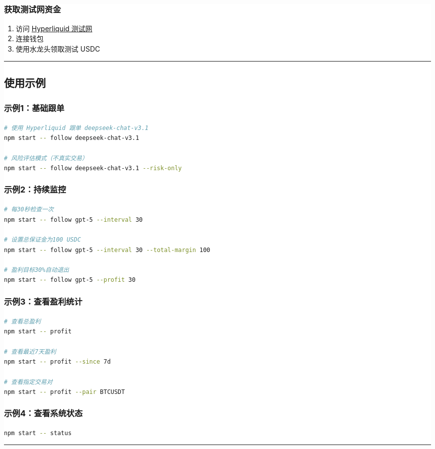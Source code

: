### 获取测试网资金

1. 访问 [Hyperliquid 测试网](https://app.hyperliquid-testnet.xyz/)
2. 连接钱包
3. 使用水龙头领取测试 USDC

---

## 使用示例

### 示例1：基础跟单

```bash
# 使用 Hyperliquid 跟单 deepseek-chat-v3.1
npm start -- follow deepseek-chat-v3.1

# 风险评估模式（不真实交易）
npm start -- follow deepseek-chat-v3.1 --risk-only
```

### 示例2：持续监控

```bash
# 每30秒检查一次
npm start -- follow gpt-5 --interval 30

# 设置总保证金为100 USDC
npm start -- follow gpt-5 --interval 30 --total-margin 100

# 盈利目标30%自动退出
npm start -- follow gpt-5 --profit 30
```

### 示例3：查看盈利统计

```bash
# 查看总盈利
npm start -- profit

# 查看最近7天盈利
npm start -- profit --since 7d

# 查看指定交易对
npm start -- profit --pair BTCUSDT
```

### 示例4：查看系统状态

```bash
npm start -- status
```

---
